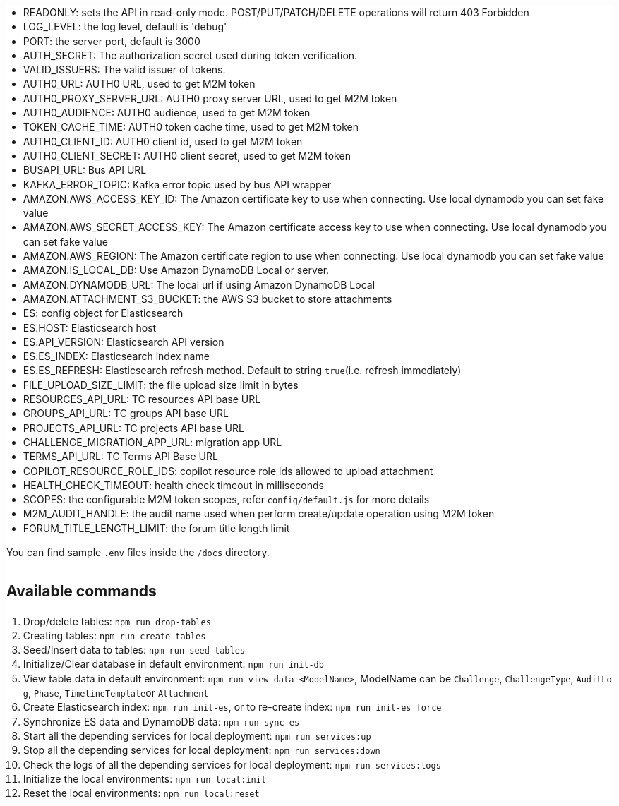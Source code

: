 - READONLY: sets the API in read-only mode. POST/PUT/PATCH/DELETE operations will return 403 Forbidden
- LOG_LEVEL: the log level, default is 'debug'
- PORT: the server port, default is 3000
- AUTH_SECRET: The authorization secret used during token verification.
- VALID_ISSUERS: The valid issuer of tokens.
- AUTH0_URL: AUTH0 URL, used to get M2M token
- AUTH0_PROXY_SERVER_URL: AUTH0 proxy server URL, used to get M2M token
- AUTH0_AUDIENCE: AUTH0 audience, used to get M2M token
- TOKEN_CACHE_TIME: AUTH0 token cache time, used to get M2M token
- AUTH0_CLIENT_ID: AUTH0 client id, used to get M2M token
- AUTH0_CLIENT_SECRET: AUTH0 client secret, used to get M2M token
- BUSAPI_URL: Bus API URL
- KAFKA_ERROR_TOPIC: Kafka error topic used by bus API wrapper
- AMAZON.AWS_ACCESS_KEY_ID: The Amazon certificate key to use when connecting. Use local dynamodb you can set fake value
- AMAZON.AWS_SECRET_ACCESS_KEY: The Amazon certificate access key to use when connecting. Use local dynamodb you can set fake value
- AMAZON.AWS_REGION: The Amazon certificate region to use when connecting. Use local dynamodb you can set fake value
- AMAZON.IS_LOCAL_DB: Use Amazon DynamoDB Local or server.
- AMAZON.DYNAMODB_URL: The local url if using Amazon DynamoDB Local
- AMAZON.ATTACHMENT_S3_BUCKET: the AWS S3 bucket to store attachments
- ES: config object for Elasticsearch
- ES.HOST: Elasticsearch host
- ES.API_VERSION: Elasticsearch API version
- ES.ES_INDEX: Elasticsearch index name
- ES.ES_REFRESH: Elasticsearch refresh method. Default to string `true`(i.e. refresh immediately)
- FILE_UPLOAD_SIZE_LIMIT: the file upload size limit in bytes
- RESOURCES_API_URL: TC resources API base URL
- GROUPS_API_URL: TC groups API base URL
- PROJECTS_API_URL: TC projects API base URL
- CHALLENGE_MIGRATION_APP_URL: migration app URL
- TERMS_API_URL: TC Terms API Base URL
- COPILOT_RESOURCE_ROLE_IDS: copilot resource role ids allowed to upload attachment
- HEALTH_CHECK_TIMEOUT: health check timeout in milliseconds
- SCOPES: the configurable M2M token scopes, refer `config/default.js` for more details
- M2M_AUDIT_HANDLE: the audit name used when perform create/update operation using M2M token
- FORUM_TITLE_LENGTH_LIMIT: the forum title length limit

You can find sample `.env` files inside the `/docs` directory.

## Available commands

1. Drop/delete tables: `npm run drop-tables`
2. Creating tables: `npm run create-tables`
3. Seed/Insert data to tables: `npm run seed-tables`
4. Initialize/Clear database in default environment: `npm run init-db`
5. View table data in default environment: `npm run view-data <ModelName>`, ModelName can be `Challenge`, `ChallengeType`, `AuditLog`, `Phase`, `TimelineTemplate`or `Attachment`
6. Create Elasticsearch index: `npm run init-es`, or to re-create index: `npm run init-es force`
7. Synchronize ES data and DynamoDB data: `npm run sync-es`
8. Start all the depending services for local deployment: `npm run services:up`
9. Stop all the depending services for local deployment: `npm run services:down`
10. Check the logs of all the depending services for local deployment: `npm run services:logs`
11. Initialize the local environments: `npm run local:init`
12. Reset the local environments: `npm run local:reset`
